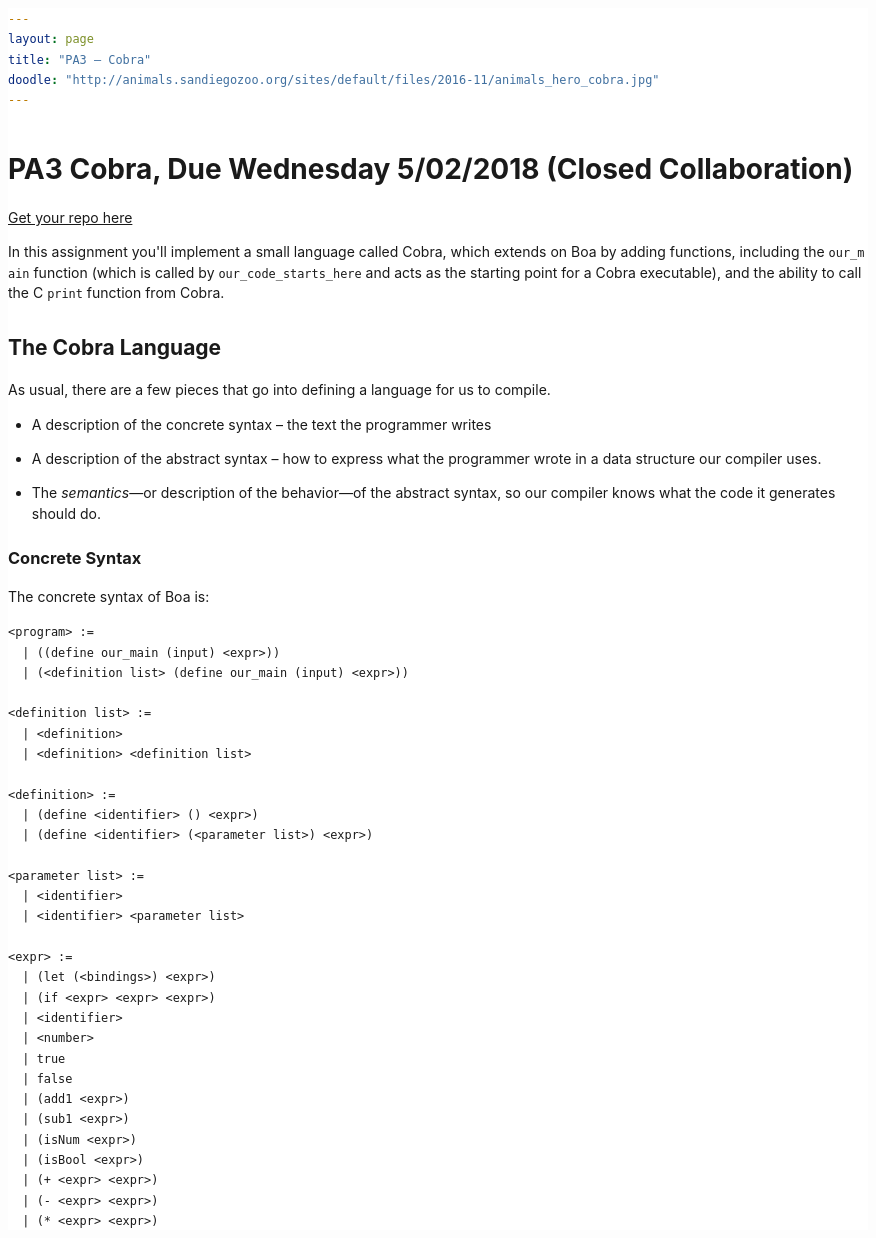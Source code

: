 ```yaml
---
layout: page
title: "PA3 – Cobra"
doodle: "http://animals.sandiegozoo.org/sites/default/files/2016-11/animals_hero_cobra.jpg"
---
```


# PA3 Cobra, Due Wednesday 5/02/2018 (Closed Collaboration)

[Get your repo here](https://classroom.github.com/a/VYutD1VP)

In this assignment you'll implement a small language called Cobra, which
extends on Boa by adding functions, including the `our_main` function (which
is called by `our_code_starts_here` and acts as the starting point for a
Cobra executable), and the ability to call the C `print` function from Cobra.

## The Cobra Language

As usual, there are a few pieces that go into defining a language for us to
compile.

- A description of the concrete syntax – the text the programmer writes

- A description of the abstract syntax – how to express what the
  programmer wrote in a data structure our compiler uses.

- The _semantics_—or description of the behavior—of the abstract
  syntax, so our compiler knows what the code it generates should do.


### Concrete Syntax

The concrete syntax of Boa is:

```
<program> :=
  | ((define our_main (input) <expr>))
  | (<definition list> (define our_main (input) <expr>))

<definition list> :=
  | <definition>
  | <definition> <definition list>

<definition> :=
  | (define <identifier> () <expr>)
  | (define <identifier> (<parameter list>) <expr>)

<parameter list> :=
  | <identifier>
  | <identifier> <parameter list>

<expr> :=
  | (let (<bindings>) <expr>)
  | (if <expr> <expr> <expr>)
  | <identifier>
  | <number>
  | true
  | false
  | (add1 <expr>)
  | (sub1 <expr>)
  | (isNum <expr>)
  | (isBool <expr>)
  | (+ <expr> <expr>)
  | (- <expr> <expr>)
  | (* <expr> <expr>)
```